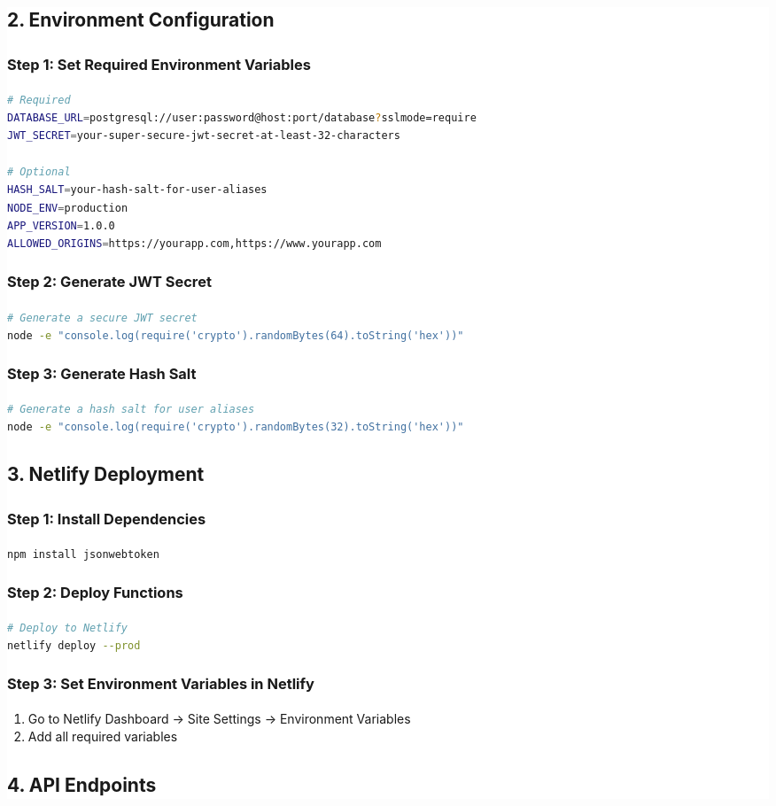 ## 2. Environment Configuration

### Step 1: Set Required Environment Variables

```bash
# Required
DATABASE_URL=postgresql://user:password@host:port/database?sslmode=require
JWT_SECRET=your-super-secure-jwt-secret-at-least-32-characters

# Optional
HASH_SALT=your-hash-salt-for-user-aliases
NODE_ENV=production
APP_VERSION=1.0.0
ALLOWED_ORIGINS=https://yourapp.com,https://www.yourapp.com
```

### Step 2: Generate JWT Secret

```bash
# Generate a secure JWT secret
node -e "console.log(require('crypto').randomBytes(64).toString('hex'))"
```

### Step 3: Generate Hash Salt

```bash
# Generate a hash salt for user aliases
node -e "console.log(require('crypto').randomBytes(32).toString('hex'))"
```

## 3. Netlify Deployment

### Step 1: Install Dependencies

```bash
npm install jsonwebtoken
```

### Step 2: Deploy Functions

```bash
# Deploy to Netlify
netlify deploy --prod
```

### Step 3: Set Environment Variables in Netlify

1. Go to Netlify Dashboard → Site Settings → Environment Variables
2. Add all required variables

## 4. API Endpoints
